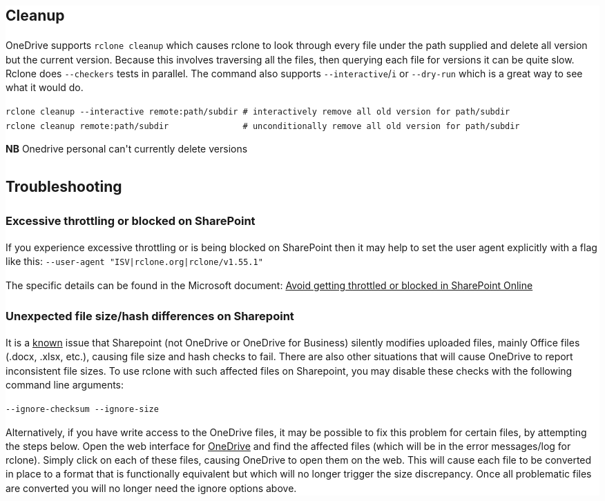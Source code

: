 ## Cleanup

OneDrive supports `rclone cleanup` which causes rclone to look through
every file under the path supplied and delete all version but the
current version. Because this involves traversing all the files, then
querying each file for versions it can be quite slow. Rclone does
`--checkers` tests in parallel. The command also supports `--interactive`/`i`
or `--dry-run` which is a great way to see what it would do.

    rclone cleanup --interactive remote:path/subdir # interactively remove all old version for path/subdir
    rclone cleanup remote:path/subdir               # unconditionally remove all old version for path/subdir

**NB** Onedrive personal can't currently delete versions

## Troubleshooting ##

### Excessive throttling or blocked on SharePoint

If you experience excessive throttling or is being blocked on SharePoint then it may help to set the user agent explicitly with a flag like this: `--user-agent "ISV|rclone.org|rclone/v1.55.1"`

The specific details can be found in the Microsoft document: [Avoid getting throttled or blocked in SharePoint Online](https://docs.microsoft.com/en-us/sharepoint/dev/general-development/how-to-avoid-getting-throttled-or-blocked-in-sharepoint-online#how-to-decorate-your-http-traffic-to-avoid-throttling)

### Unexpected file size/hash differences on Sharepoint ####

It is a
[known](https://github.com/OneDrive/onedrive-api-docs/issues/935#issuecomment-441741631)
issue that Sharepoint (not OneDrive or OneDrive for Business) silently modifies
uploaded files, mainly Office files (.docx, .xlsx, etc.), causing file size and
hash checks to fail. There are also other situations that will cause OneDrive to
report inconsistent file sizes. To use rclone with such
affected files on Sharepoint, you
may disable these checks with the following command line arguments:

```
--ignore-checksum --ignore-size
```

Alternatively, if you have write access to the OneDrive files, it may be possible
to fix this problem for certain files, by attempting the steps below.
Open the web interface for [OneDrive](https://onedrive.live.com) and find the
affected files (which will be in the error messages/log for rclone). Simply click on
each of these files, causing OneDrive to open them on the web. This will cause each
file to be converted in place to a format that is functionally equivalent
but which will no longer trigger the size discrepancy. Once all problematic files
are converted you will no longer need the ignore options above.
